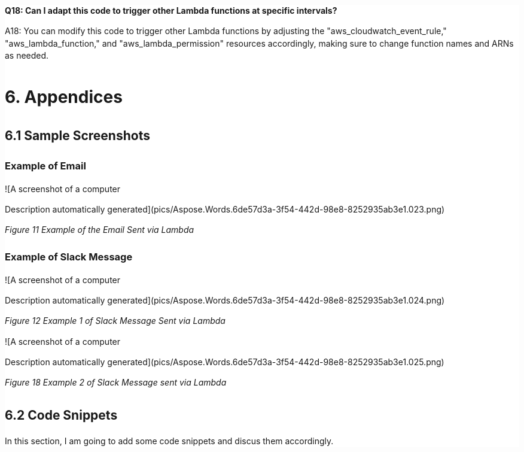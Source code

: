 
**Q18: Can I adapt this code to trigger other Lambda functions at specific intervals?**

A18: You can modify this code to trigger other Lambda functions by adjusting the "aws\_cloudwatch\_event\_rule," "aws\_lambda\_function," and "aws\_lambda\_permission" resources accordingly, making sure to change function names and ARNs as needed.
# <a name="_toc143023245"></a><a name="_toc143538417"></a>6. Appendices

## <a name="_toc143023246"></a><a name="_toc143538418"></a>6.1 Sample Screenshots

### <a name="_toc143023247"></a><a name="_toc143538419"></a>Example of Email
![A screenshot of a computer

Description automatically generated](pics/Aspose.Words.6de57d3a-3f54-442d-98e8-8252935ab3e1.023.png)

*Figure 11 Example of the Email Sent via Lambda*
###
###
###
###
###
###
###
###
###

### <a name="_toc143023248"></a><a name="_toc143538420"></a>Example of Slack Message

![A screenshot of a computer

Description automatically generated](pics/Aspose.Words.6de57d3a-3f54-442d-98e8-8252935ab3e1.024.png)

*Figure 12 Example 1 of Slack Message Sent via Lambda*

![A screenshot of a computer

Description automatically generated](pics/Aspose.Words.6de57d3a-3f54-442d-98e8-8252935ab3e1.025.png)

*Figure 18 Example 2 of Slack Message sent via Lambda*
## <a name="_toc143023249"></a><a name="_toc143538421"></a>6.2 Code Snippets
In this section, I am going to add some code snippets and discus them accordingly.
